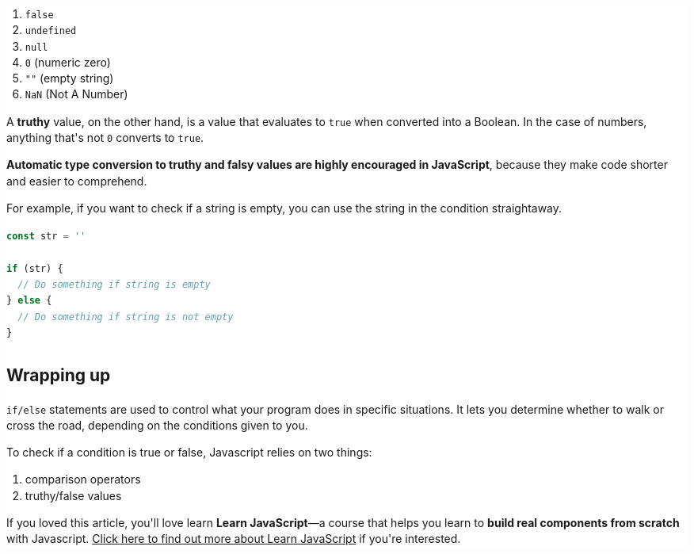 1. `false`
2. `undefined`
3. `null`
4. `0` (numeric zero)
5. `""` (empty string)
6. `NaN` (Not A Number)

A **truthy** value, on the other hand, is a value that evaluates to `true` when converted into a Boolean. In the case of numbers, anything that's not `0` converts to `true`.

**Automatic type conversion to truthy and falsy values are highly encouraged in JavaScript**, because they make code shorter and easier to comprehend.

For example, if you want to check if a string is empty, you can use the string in the condition straightaway.

```js
const str = ''

if (str) {
  // Do something if string is empty
} else {
  // Do something if string is not empty
}
```

## Wrapping up

`if/else` statements are used to control what your program does in specific situations. It lets you determine whether to walk or cross the road, depending on the conditions given to you.

To check if a condition is true or false, Javascript relies on two things:

1. comparison operators
2. truthy/false values

If you loved this article, you'll love learn **Learn JavaScript**—a course that helps you learn to **build real components from scratch** with Javascript. [Click here to find out more about Learn JavaScript][1] if you're interested.

[1]:	https://learnjavascript.today
